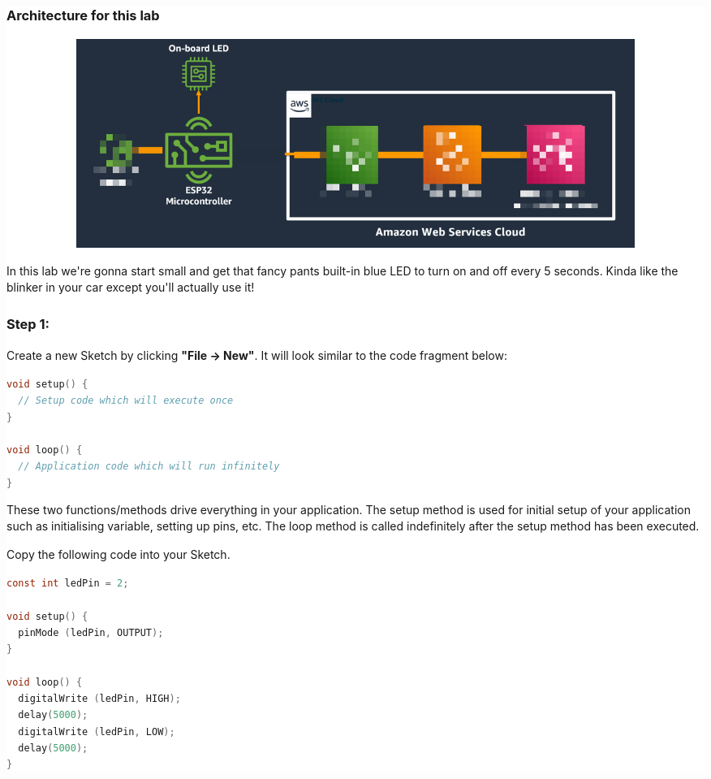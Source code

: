 ### Architecture for this lab

<p align="center"> 
<img src="images/Lab1.png" width="80%">
</p>

In this lab we're gonna start small and get that fancy pants built-in blue LED to turn on and off every 5 seconds. Kinda like the blinker in your car except you'll actually use it!  

### Step 1:   
Create a new Sketch by clicking **"File -> New"**. It will look similar to the code fragment below:

```c
void setup() {
  // Setup code which will execute once
}

void loop() {
  // Application code which will run infinitely
}
```

These two functions/methods drive everything in your application. The setup method is used for initial setup of your application such as initialising variable, setting up pins, etc. The loop method is called indefinitely after the setup method has been executed.

Copy the following code into your Sketch.

```c
const int ledPin = 2;

void setup() {
  pinMode (ledPin, OUTPUT);
}

void loop() {
  digitalWrite (ledPin, HIGH);
  delay(5000);
  digitalWrite (ledPin, LOW);
  delay(5000);
}
```
